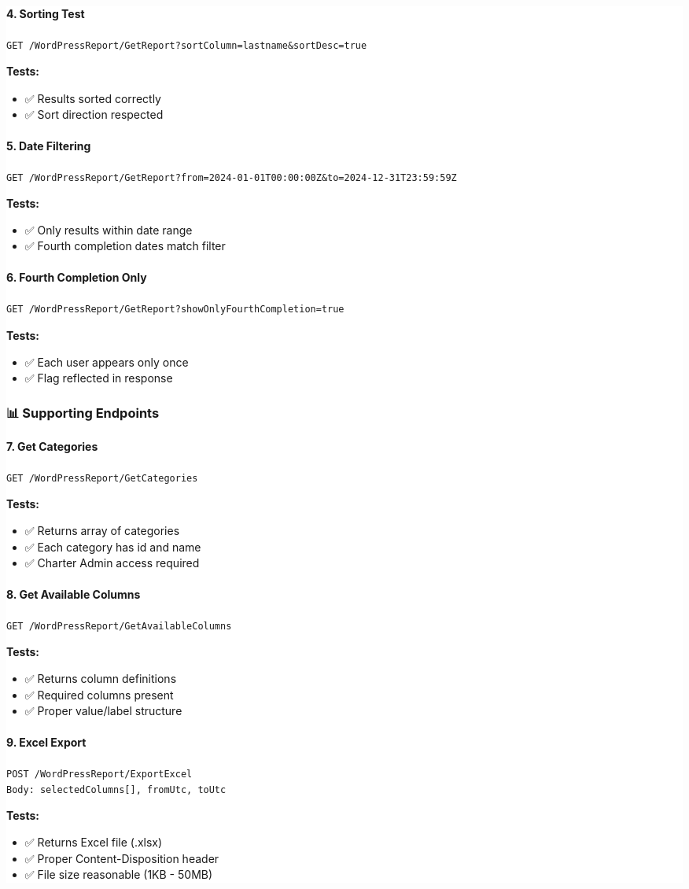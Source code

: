 #### 4. **Sorting Test**
```
GET /WordPressReport/GetReport?sortColumn=lastname&sortDesc=true
```
**Tests:**
- ✅ Results sorted correctly
- ✅ Sort direction respected

#### 5. **Date Filtering**
```
GET /WordPressReport/GetReport?from=2024-01-01T00:00:00Z&to=2024-12-31T23:59:59Z
```
**Tests:**
- ✅ Only results within date range
- ✅ Fourth completion dates match filter

#### 6. **Fourth Completion Only**
```
GET /WordPressReport/GetReport?showOnlyFourthCompletion=true
```
**Tests:**
- ✅ Each user appears only once
- ✅ Flag reflected in response

### 📊 **Supporting Endpoints**

#### 7. **Get Categories**
```
GET /WordPressReport/GetCategories
```
**Tests:**
- ✅ Returns array of categories
- ✅ Each category has id and name
- ✅ Charter Admin access required

#### 8. **Get Available Columns**
```
GET /WordPressReport/GetAvailableColumns
```
**Tests:**
- ✅ Returns column definitions
- ✅ Required columns present
- ✅ Proper value/label structure

#### 9. **Excel Export**
```
POST /WordPressReport/ExportExcel
Body: selectedColumns[], fromUtc, toUtc
```
**Tests:**
- ✅ Returns Excel file (.xlsx)
- ✅ Proper Content-Disposition header
- ✅ File size reasonable (1KB - 50MB)
